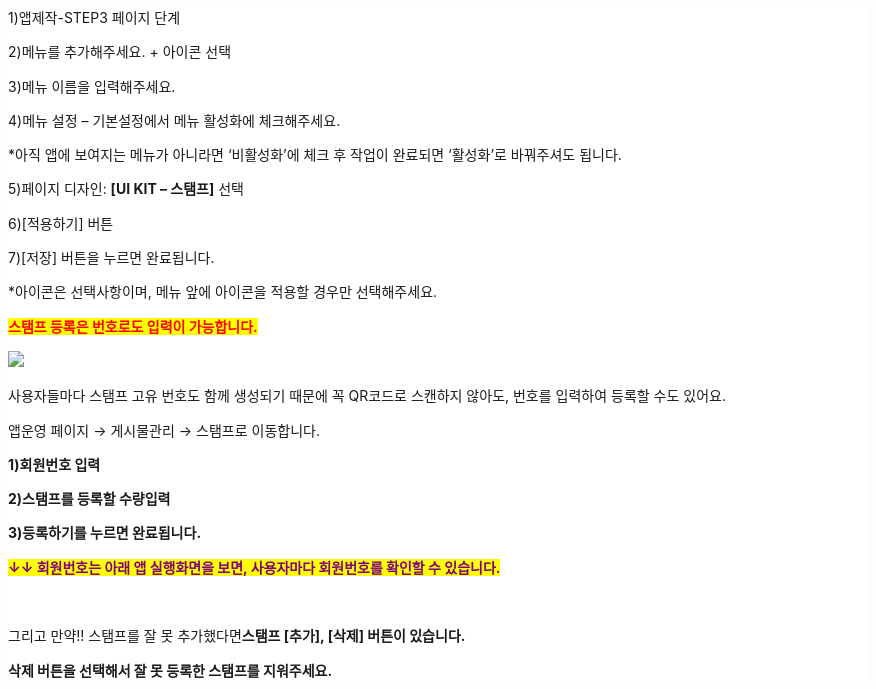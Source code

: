 1\)앱제작-STEP3 페이지 단계

2\)메뉴를 추가해주세요. + 아이콘 선택

3\)메뉴 이름을 입력해주세요.

4\)메뉴 설정 – 기본설정에서 메뉴 활성화에 체크해주세요.

\*아직 앱에 보여지는 메뉴가 아니라면 ‘비활성화’에 체크 후 작업이 완료되면 ‘활성화’로 바꿔주셔도 됩니다.

5\)페이지 디자인: **\[UI KIT – 스탬프]** 선택

6\)\[적용하기] 버튼

7\)\[저장] 버튼을 누르면 완료됩니다.

\*아이콘은 선택사항이며, 메뉴 앞에 아이콘을 적용할 경우만 선택해주세요.



<mark style="color:red;">**스탬프 등록은 번호로도 입력이 가능합니다.**</mark>

![](https://wp.swing2app.co.kr/wp-content/uploads/2018/10/%EC%BF%A0%ED%8F%B01.png)

사용자들마다 스탬프 고유 번호도 함께 생성되기 때문에 꼭 QR코드로 스캔하지 않아도, 번호를 입력하여 등록할 수도 있어요.

앱운영 페이지 →  게시물관리 →  스탬프로 이동합니다.

**1)회원번호 입력**

**2)스탬프를 등록할 수량입력**

**3)등록하기를 누르면 완료됩니다.**

<mark style="color:purple;">**↓↓ 회원번호는 아래 앱 실행화면을 보면, 사용자마다 회원번호를 확인할 수 있습니다.**</mark>

<div align="left">

<figure><img src="https://wp.swing2app.co.kr/wp-content/uploads/2018/10/%EA%B4%80%EB%A6%AC%EC%9E%90%EC%8A%A4%ED%83%AC%ED%94%845.png" alt=""><figcaption></figcaption></figure>

</div>

그리고 만약!! 스탬프를 잘 못 추가했다면**스탬프 \[추가], \[삭제] 버튼이 있습니다.**

**삭제 버튼을 선택해서 잘 못 등록한 스탬프를 지워주세요.**&#x20;

